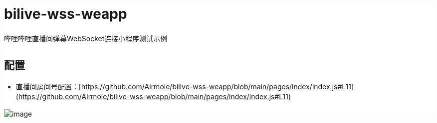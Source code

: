 # bilive-wss-weapp

哔哩哔哩直播间弹幕WebSocket连接小程序测试示例

## 配置

- 直播间房间号配置：[https://github.com/Airmole/bilive-wss-weapp/blob/main/pages/index/index.js#L11](https://github.com/Airmole/bilive-wss-weapp/blob/main/pages/index/index.js#L11)

<img width="100%" alt="image" src="https://user-images.githubusercontent.com/20333663/191310730-10c2f49b-4e97-41ad-9247-b08cca0aaaad.png">
